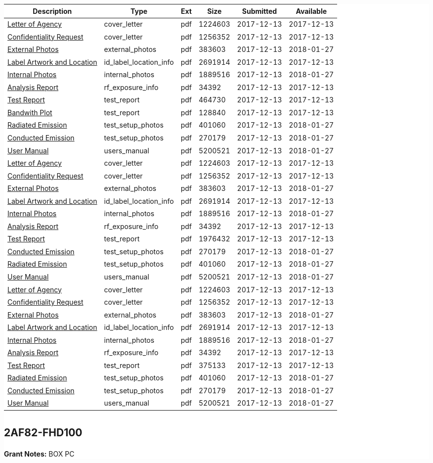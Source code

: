 | Description | Type | Ext | Size | Submitted | Available |
| ----------- | ---- | --- | ---- | --------- | --------- |
| [Letter of Agency](2AF82-TD1050H/ffce11073972924fa33016a3ec04f731/3675132.pdf) | cover_letter | pdf | 1224603 | 2017-12-13 | 2017-12-13 |
| [Confidentiality Request](2AF82-TD1050H/ffce11073972924fa33016a3ec04f731/3675133.pdf) | cover_letter | pdf | 1256352 | 2017-12-13 | 2017-12-13 |
| [External Photos](2AF82-TD1050H/ffce11073972924fa33016a3ec04f731/3675141.pdf) | external_photos | pdf | 383603 | 2017-12-13 | 2018-01-27 |
| [Label Artwork and Location](2AF82-TD1050H/ffce11073972924fa33016a3ec04f731/3675136.pdf) | id_label_location_info | pdf | 2691914 | 2017-12-13 | 2017-12-13 |
| [Internal Photos](2AF82-TD1050H/ffce11073972924fa33016a3ec04f731/3675142.pdf) | internal_photos | pdf | 1889516 | 2017-12-13 | 2018-01-27 |
| [Analysis Report](2AF82-TD1050H/ffce11073972924fa33016a3ec04f731/3675135.pdf) | rf_exposure_info | pdf | 34392 | 2017-12-13 | 2017-12-13 |
| [Test Report](2AF82-TD1050H/ffce11073972924fa33016a3ec04f731/3675186.pdf) | test_report | pdf | 464730 | 2017-12-13 | 2017-12-13 |
| [Bandwith Plot](2AF82-TD1050H/ffce11073972924fa33016a3ec04f731/3675187.pdf) | test_report | pdf | 128840 | 2017-12-13 | 2017-12-13 |
| [Radiated Emission](2AF82-TD1050H/ffce11073972924fa33016a3ec04f731/3675144.pdf) | test_setup_photos | pdf | 401060 | 2017-12-13 | 2018-01-27 |
| [Conducted Emission](2AF82-TD1050H/ffce11073972924fa33016a3ec04f731/3675143.pdf) | test_setup_photos | pdf | 270179 | 2017-12-13 | 2018-01-27 |
| [User Manual](2AF82-TD1050H/ffce11073972924fa33016a3ec04f731/2816277.pdf) | users_manual | pdf | 5200521 | 2017-12-13 | 2018-01-27 |
| [Letter of Agency](2AF82-TD1050H/2d5344875412edb107fad818876ba8ea/3675132.pdf) | cover_letter | pdf | 1224603 | 2017-12-13 | 2017-12-13 |
| [Confidentiality Request](2AF82-TD1050H/2d5344875412edb107fad818876ba8ea/3675133.pdf) | cover_letter | pdf | 1256352 | 2017-12-13 | 2017-12-13 |
| [External Photos](2AF82-TD1050H/2d5344875412edb107fad818876ba8ea/3675141.pdf) | external_photos | pdf | 383603 | 2017-12-13 | 2018-01-27 |
| [Label Artwork and Location](2AF82-TD1050H/2d5344875412edb107fad818876ba8ea/3675136.pdf) | id_label_location_info | pdf | 2691914 | 2017-12-13 | 2017-12-13 |
| [Internal Photos](2AF82-TD1050H/2d5344875412edb107fad818876ba8ea/3675142.pdf) | internal_photos | pdf | 1889516 | 2017-12-13 | 2018-01-27 |
| [Analysis Report](2AF82-TD1050H/2d5344875412edb107fad818876ba8ea/3675135.pdf) | rf_exposure_info | pdf | 34392 | 2017-12-13 | 2017-12-13 |
| [Test Report](2AF82-TD1050H/2d5344875412edb107fad818876ba8ea/3675134.pdf) | test_report | pdf | 1976432 | 2017-12-13 | 2017-12-13 |
| [Conducted Emission](2AF82-TD1050H/2d5344875412edb107fad818876ba8ea/3675143.pdf) | test_setup_photos | pdf | 270179 | 2017-12-13 | 2018-01-27 |
| [Radiated Emission](2AF82-TD1050H/2d5344875412edb107fad818876ba8ea/3675144.pdf) | test_setup_photos | pdf | 401060 | 2017-12-13 | 2018-01-27 |
| [User Manual](2AF82-TD1050H/2d5344875412edb107fad818876ba8ea/2816277.pdf) | users_manual | pdf | 5200521 | 2017-12-13 | 2018-01-27 |
| [Letter of Agency](2AF82-TD1050H/9c35fb52a72ded25163cb504f898ebb3/3675132.pdf) | cover_letter | pdf | 1224603 | 2017-12-13 | 2017-12-13 |
| [Confidentiality Request](2AF82-TD1050H/9c35fb52a72ded25163cb504f898ebb3/3675133.pdf) | cover_letter | pdf | 1256352 | 2017-12-13 | 2017-12-13 |
| [External Photos](2AF82-TD1050H/9c35fb52a72ded25163cb504f898ebb3/3675141.pdf) | external_photos | pdf | 383603 | 2017-12-13 | 2018-01-27 |
| [Label Artwork and Location](2AF82-TD1050H/9c35fb52a72ded25163cb504f898ebb3/3675136.pdf) | id_label_location_info | pdf | 2691914 | 2017-12-13 | 2017-12-13 |
| [Internal Photos](2AF82-TD1050H/9c35fb52a72ded25163cb504f898ebb3/3675142.pdf) | internal_photos | pdf | 1889516 | 2017-12-13 | 2018-01-27 |
| [Analysis Report](2AF82-TD1050H/9c35fb52a72ded25163cb504f898ebb3/3675135.pdf) | rf_exposure_info | pdf | 34392 | 2017-12-13 | 2017-12-13 |
| [Test Report](2AF82-TD1050H/9c35fb52a72ded25163cb504f898ebb3/3675163.pdf) | test_report | pdf | 375133 | 2017-12-13 | 2017-12-13 |
| [Radiated Emission](2AF82-TD1050H/9c35fb52a72ded25163cb504f898ebb3/3675144.pdf) | test_setup_photos | pdf | 401060 | 2017-12-13 | 2018-01-27 |
| [Conducted Emission](2AF82-TD1050H/9c35fb52a72ded25163cb504f898ebb3/3675143.pdf) | test_setup_photos | pdf | 270179 | 2017-12-13 | 2018-01-27 |
| [User Manual](2AF82-TD1050H/9c35fb52a72ded25163cb504f898ebb3/2816277.pdf) | users_manual | pdf | 5200521 | 2017-12-13 | 2018-01-27 |
## 2AF82-FHD100
**Grant Notes:** BOX PC

